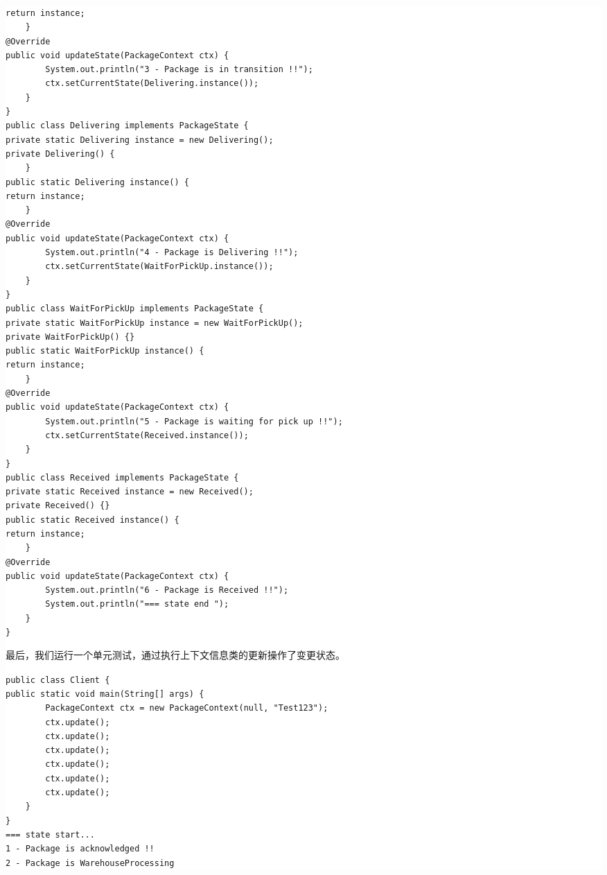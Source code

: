 ```
return instance;
    }
@Override
public void updateState(PackageContext ctx) {
        System.out.println("3 - Package is in transition !!");
        ctx.setCurrentState(Delivering.instance());
    }
}
public class Delivering implements PackageState {
private static Delivering instance = new Delivering();
private Delivering() {
    }
public static Delivering instance() {
return instance;
    }
@Override
public void updateState(PackageContext ctx) {
        System.out.println("4 - Package is Delivering !!");
        ctx.setCurrentState(WaitForPickUp.instance());
    }
}
public class WaitForPickUp implements PackageState {
private static WaitForPickUp instance = new WaitForPickUp();
private WaitForPickUp() {}
public static WaitForPickUp instance() {
return instance;
    }
@Override
public void updateState(PackageContext ctx) {
        System.out.println("5 - Package is waiting for pick up !!");
        ctx.setCurrentState(Received.instance());
    }
}
public class Received implements PackageState {
private static Received instance = new Received();
private Received() {}
public static Received instance() {
return instance;
    }
@Override
public void updateState(PackageContext ctx) {
        System.out.println("6 - Package is Received !!");
        System.out.println("=== state end ");
    }
}
```

最后，我们运行一个单元测试，通过执行上下文信息类的更新操作了变更状态。

```
public class Client {
public static void main(String[] args) {
        PackageContext ctx = new PackageContext(null, "Test123");
        ctx.update();
        ctx.update();
        ctx.update();
        ctx.update();
        ctx.update();
        ctx.update();
    }
}
=== state start...
1 - Package is acknowledged !!
2 - Package is WarehouseProcessing
```